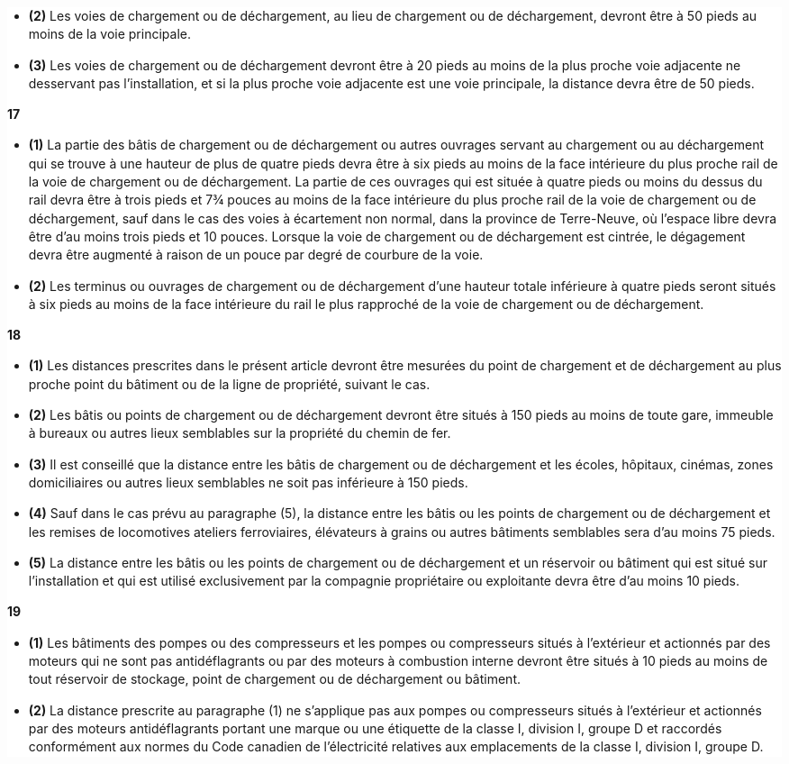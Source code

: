 - **(2)** Les voies de chargement ou de déchargement, au lieu de chargement ou de déchargement, devront être à 50 pieds au moins de la voie principale.

- **(3)** Les voies de chargement ou de déchargement devront être à 20 pieds au moins de la plus proche voie adjacente ne desservant pas l’installation, et si la plus proche voie adjacente est une voie principale, la distance devra être de 50 pieds.



**17** 

- **(1)** La partie des bâtis de chargement ou de déchargement ou autres ouvrages servant au chargement ou au déchargement qui se trouve à une hauteur de plus de quatre pieds devra être à six pieds au moins de la face intérieure du plus proche rail de la voie de chargement ou de déchargement. La partie de ces ouvrages qui est située à quatre pieds ou moins du dessus du rail devra être à trois pieds et 7¾ pouces au moins de la face intérieure du plus proche rail de la voie de chargement ou de déchargement, sauf dans le cas des voies à écartement non normal, dans la province de Terre-Neuve, où l’espace libre devra être d’au moins trois pieds et 10 pouces. Lorsque la voie de chargement ou de déchargement est cintrée, le dégagement devra être augmenté à raison de un pouce par degré de courbure de la voie.

- **(2)** Les terminus ou ouvrages de chargement ou de déchargement d’une hauteur totale inférieure à quatre pieds seront situés à six pieds au moins de la face intérieure du rail le plus rapproché de la voie de chargement ou de déchargement.



**18** 

- **(1)** Les distances prescrites dans le présent article devront être mesurées du point de chargement et de déchargement au plus proche point du bâtiment ou de la ligne de propriété, suivant le cas.

- **(2)** Les bâtis ou points de chargement ou de déchargement devront être situés à 150 pieds au moins de toute gare, immeuble à bureaux ou autres lieux semblables sur la propriété du chemin de fer.

- **(3)** Il est conseillé que la distance entre les bâtis de chargement ou de déchargement et les écoles, hôpitaux, cinémas, zones domiciliaires ou autres lieux semblables ne soit pas inférieure à 150 pieds.

- **(4)** Sauf dans le cas prévu au paragraphe (5), la distance entre les bâtis ou les points de chargement ou de déchargement et les remises de locomotives ateliers ferroviaires, élévateurs à grains ou autres bâtiments semblables sera d’au moins 75 pieds.

- **(5)** La distance entre les bâtis ou les points de chargement ou de déchargement et un réservoir ou bâtiment qui est situé sur l’installation et qui est utilisé exclusivement par la compagnie propriétaire ou exploitante devra être d’au moins 10 pieds.



**19** 

- **(1)** Les bâtiments des pompes ou des compresseurs et les pompes ou compresseurs situés à l’extérieur et actionnés par des moteurs qui ne sont pas antidéflagrants ou par des moteurs à combustion interne devront être situés à 10 pieds au moins de tout réservoir de stockage, point de chargement ou de déchargement ou bâtiment.

- **(2)** La distance prescrite au paragraphe (1) ne s’applique pas aux pompes ou compresseurs situés à l’extérieur et actionnés par des moteurs antidéflagrants portant une marque ou une étiquette de la classe I, division I, groupe D et raccordés conformément aux normes du Code canadien de l’électricité relatives aux emplacements de la classe I, division I, groupe D.
